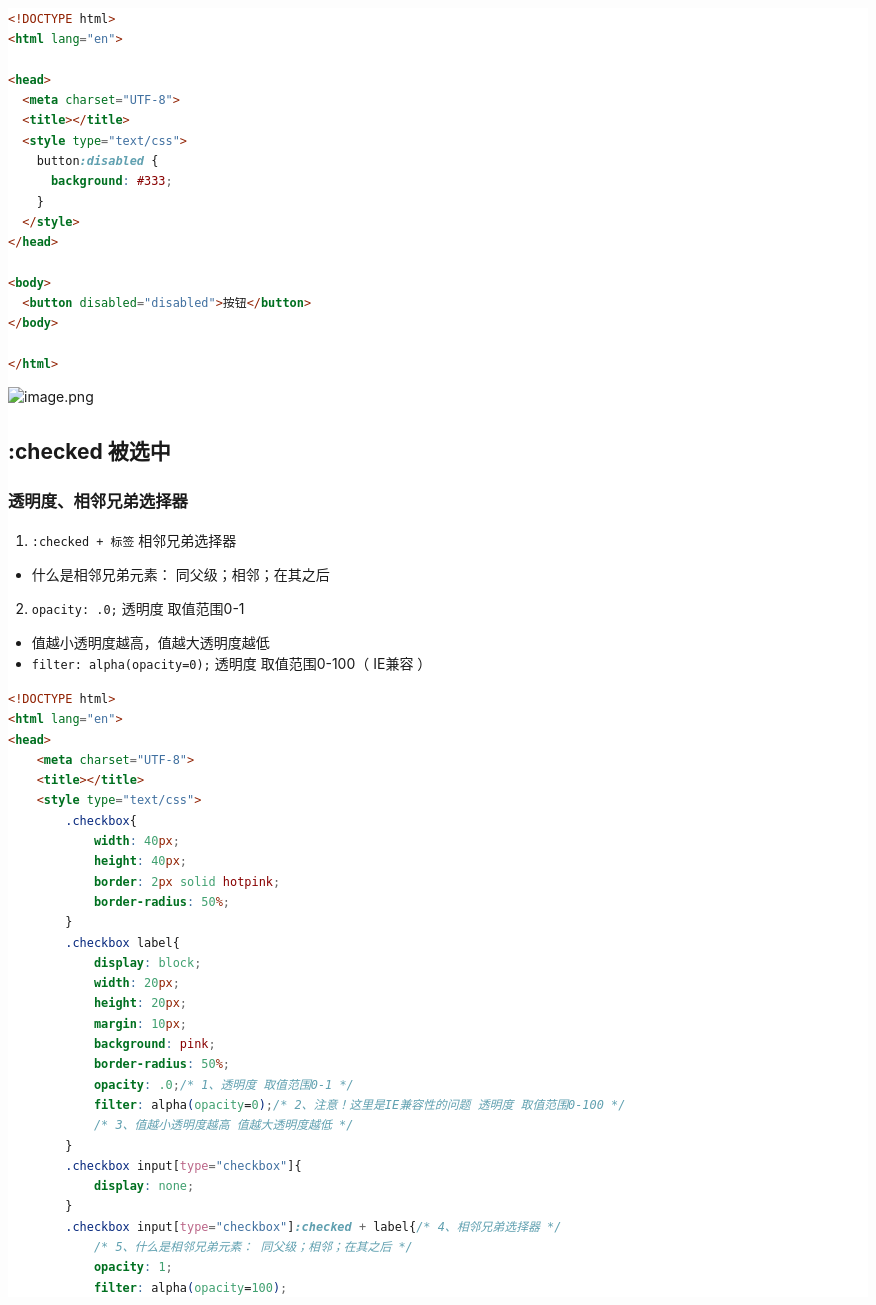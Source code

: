 ```html
<!DOCTYPE html>
<html lang="en">

<head>
  <meta charset="UTF-8">
  <title></title>
  <style type="text/css">
    button:disabled {
      background: #333;
    }
  </style>
</head>

<body>
  <button disabled="disabled">按钮</button>
</body>

</html>
```
![image.png](https://cdn.nlark.com/yuque/0/2022/png/25380982/1643170725802-274e8c52-19aa-46a3-bd3e-bf2a11a7a1c9.png#averageHue=%23555555&clientId=ubb17cf5a-9636-4&from=paste&height=42&id=ued389eb8&originHeight=166&originWidth=286&originalType=binary&ratio=1&rotation=0&showTitle=false&size=2909&status=done&style=stroke&taskId=u59f075ce-683e-44bf-9922-a42e11dd8fe&title=&width=72.80000305175781)
<a name="Wg5TB"></a>
## :checked 被选中
<a name="LOorx"></a>
### 透明度、相邻兄弟选择器

1. `:checked + 标签` 相邻兄弟选择器
- 什么是相邻兄弟元素： 同父级；相邻；在其之后
2. `opacity: .0;` 透明度 取值范围0-1
- 值越小透明度越高，值越大透明度越低
- `filter: alpha(opacity=0);` 透明度 取值范围0-100（ IE兼容 ）
```html
<!DOCTYPE html>
<html lang="en">
<head>
    <meta charset="UTF-8">
    <title></title>
    <style type="text/css">
        .checkbox{
            width: 40px;
            height: 40px;
            border: 2px solid hotpink;
            border-radius: 50%;
        }
        .checkbox label{
            display: block;
            width: 20px;
            height: 20px;
            margin: 10px;
            background: pink;
            border-radius: 50%;
            opacity: .0;/* 1、透明度 取值范围0-1 */
            filter: alpha(opacity=0);/* 2、注意！这里是IE兼容性的问题 透明度 取值范围0-100 */
            /* 3、值越小透明度越高 值越大透明度越低 */
        }
        .checkbox input[type="checkbox"]{
            display: none;
        }
        .checkbox input[type="checkbox"]:checked + label{/* 4、相邻兄弟选择器 */
            /* 5、什么是相邻兄弟元素： 同父级；相邻；在其之后 */
            opacity: 1;
            filter: alpha(opacity=100);
```